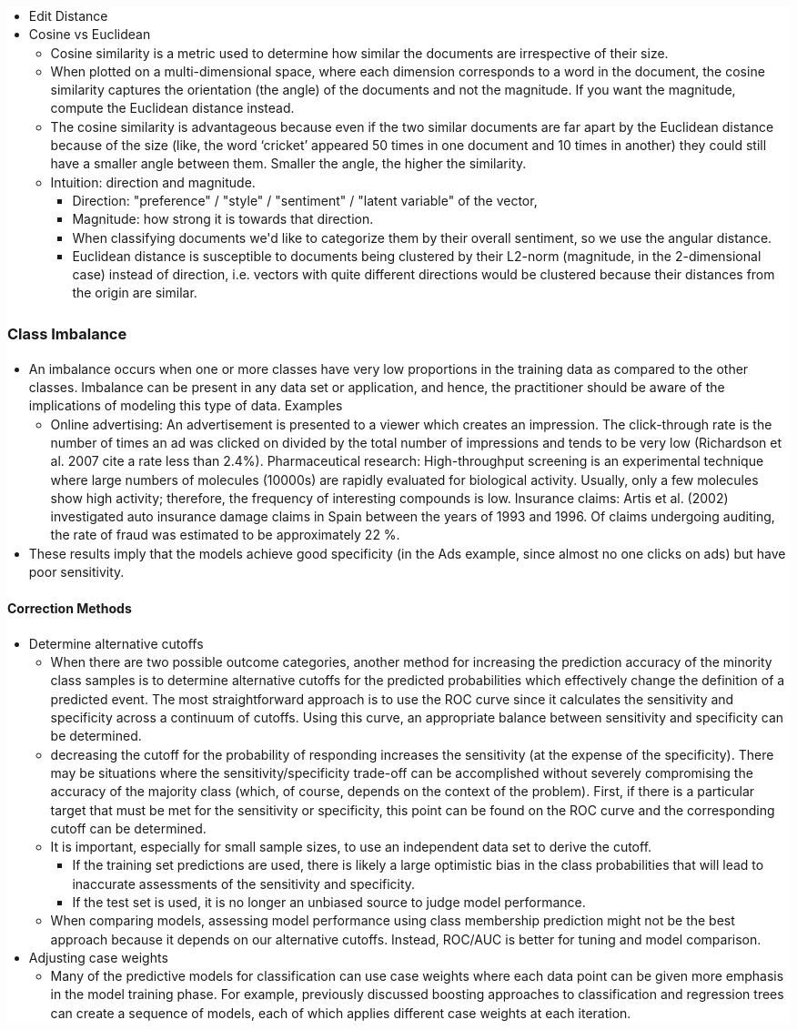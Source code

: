 - Edit Distance
- Cosine vs Euclidean
  - Cosine similarity is a metric used to determine how similar the documents are irrespective of their size.
  - When plotted on a multi-dimensional space, where each dimension corresponds to a word in the document, the cosine similarity captures the orientation (the angle) of the documents and not the magnitude. If you want the magnitude, compute the Euclidean distance instead.
  - The cosine similarity is advantageous because even if the two similar documents are far apart by the Euclidean distance because of the size (like, the word ‘cricket’ appeared 50 times in one document and 10 times in another) they could still have a smaller angle between them. Smaller the angle, the higher the similarity.
  - Intuition: direction and magnitude.
    - Direction: "preference" / "style" / "sentiment" / "latent variable" of the vector,
    - Magnitude: how strong it is towards that direction.
    - When classifying documents we'd like to categorize them by their overall sentiment, so we use the angular distance.
    - Euclidean distance is susceptible to documents being clustered by their L2-norm (magnitude, in the 2-dimensional case) instead of direction, i.e. vectors with quite different directions would be clustered because their distances from the origin are similar.

### Class Imbalance

- An imbalance occurs when one or more classes have very low proportions in the training data as compared to the other classes. Imbalance can be present in any data set or application, and hence, the practitioner should be aware of the implications of modeling this type of data. Examples
  - Online advertising: An advertisement is presented to a viewer which creates an impression. The click-through rate is the number of times an ad was clicked on divided by the total number of impressions and tends to be very low (Richardson et al. 2007 cite a rate less than 2.4%). Pharmaceutical research: High-throughput screening is an experimental technique where large numbers of molecules (10000s) are rapidly evaluated for biological activity. Usually, only a few molecules show high activity; therefore, the frequency of interesting compounds is low. Insurance claims: Artis et al. (2002) investigated auto insurance damage claims in Spain between the years of 1993 and 1996. Of claims undergoing auditing, the rate of fraud was estimated to be approximately 22 %.
- These results imply that the models achieve good specificity (in the Ads example, since almost no one clicks on ads) but have poor sensitivity.

#### Correction Methods

- Determine alternative cutoffs
  - When there are two possible outcome categories, another method for increasing the prediction accuracy of the minority class samples is to determine alternative cutoffs for the predicted probabilities which effectively change the definition of a predicted event. The most straightforward approach is to use the ROC curve since it calculates the sensitivity and specificity across a continuum of cutoffs. Using this curve, an appropriate balance between sensitivity and specificity can be determined.
  - decreasing the cutoff for the probability of responding increases the sensitivity (at the expense of the specificity). There may be situations where the sensitivity/specificity trade-off can be accomplished without severely compromising the accuracy of the majority class (which, of course, depends on the context of the problem). First, if there is a particular target that must be met for the sensitivity or specificity, this point can be found on the ROC curve and the corresponding cutoff can be determined.
  - It is important, especially for small sample sizes, to use an independent data set to derive the cutoff.
    - If the training set predictions are used, there is likely a large optimistic bias in the class probabilities that will lead to inaccurate assessments of the sensitivity and specificity.
    - If the test set is used, it is no longer an unbiased source to judge model performance.
  - When comparing models, assessing model performance using class membership prediction might not be the best approach because it depends on our alternative cutoffs. Instead, ROC/AUC is better for tuning and model comparison.
- Adjusting case weights
  - Many of the predictive models for classification can use case weights where each data point can be given more emphasis in the model training phase. For example, previously discussed boosting approaches to classification and regression trees can create a sequence of models, each of which applies different case weights at each iteration.